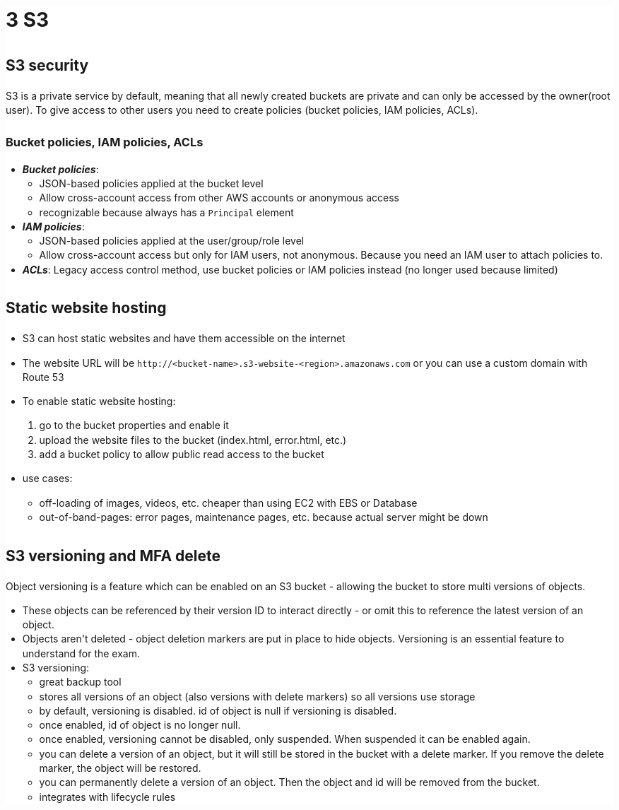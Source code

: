 # 3 S3

## S3 security
S3 is a private service by default, meaning that all newly created buckets are private and can only be accessed by the owner(root user). To give access to other users you need to create policies (bucket policies, IAM policies, ACLs).

### Bucket policies, IAM policies, ACLs
- ***Bucket policies***:
  - JSON-based policies applied at the bucket level
  - Allow cross-account access from other AWS accounts or anonymous access
  - recognizable because always has a `Principal` element
- ***IAM policies***:
  - JSON-based policies applied at the user/group/role level
  - Allow cross-account access but only for IAM users, not anonymous. Because you need an IAM user to attach policies to.
- ***ACLs***: Legacy access control method, use bucket policies or IAM policies instead (no longer used because limited)

## Static website hosting
- S3 can host static websites and have them accessible on the internet
- The website URL will be `http://<bucket-name>.s3-website-<region>.amazonaws.com` or you can use a custom domain with Route 53
- To enable static website hosting:
  1. go to the bucket properties and enable it
  2. upload the website files to the bucket (index.html, error.html, etc.)
  3. add a bucket policy to allow public read access to the bucket

- use cases:
  - off-loading of images, videos, etc. cheaper than using EC2 with EBS or Database
  - out-of-band-pages: error pages, maintenance pages, etc. because actual server might be down

## S3 versioning and MFA delete
Object versioning is a feature which can be enabled on an S3 bucket - allowing the bucket to store multi versions of objects.
- These objects can be referenced by their version ID to interact directly - or omit this to reference the latest version of an object.
- Objects aren't deleted - object deletion markers are put in place to hide objects.
Versioning is an essential feature to understand for the exam.
- S3 versioning:
  - great backup tool
  - stores all versions of an object (also versions with delete markers) so all versions use storage
  - by default, versioning is disabled. id of object is null if versioning is disabled.
  - once enabled, id of object is no longer null.
  - once enabled, versioning cannot be disabled, only suspended. When suspended it can be enabled again.
  - you can delete a version of an object, but it will still be stored in the bucket with a delete marker. If you remove the delete marker, the object will be restored.
  - you can permanently delete a version of an object. Then the object and id will be removed from the bucket.
  - integrates with lifecycle rules
